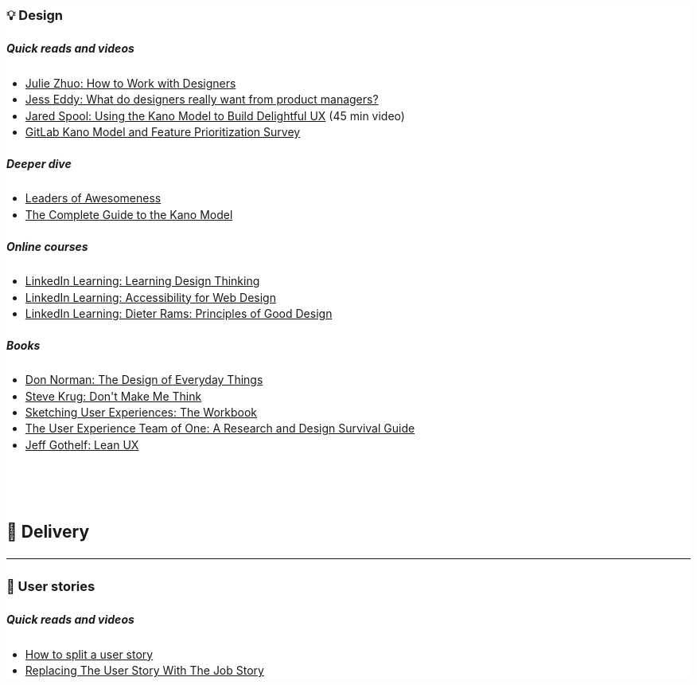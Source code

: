 
### 💡 Design


##### Quick reads and videos

- [Julie Zhuo: How to Work with Designers](https://medium.com/the-year-of-the-looking-glass/how-to-work-with-designers-6c975dede146#.q68swu2de)
- [Jess Eddy: What do designers really want from product managers?](https://uxdesign.cc/what-do-designers-really-want-from-product-managers-9c0e14993a8)
- [Jared Spool: Using the Kano Model to Build Delightful UX](https://youtu.be/ewpz2gR_oJQ) (45 min video)
- [GitLab Kano Model and Feature Prioritization Survey](/handbook/product/ux/ux-research/kano-model/)

##### Deeper dive

- [Leaders of Awesomeness](https://leaders.centercentre.com/) 
- [The Complete Guide to the Kano Model](https://foldingburritos.com/kano-model/)

##### Online courses 

- [LinkedIn Learning: Learning Design Thinking](https://www.linkedin.com/learning/learning-design-thinking-lead-change-in-your-organization)
- [LinkedIn Learning: Accessibility for Web Design](https://www.linkedin.com/learning/accessibility-for-web-design/welcome?u=2255073)
- [LinkedIn Learning: Dieter Rams: Principles of Good Design](https://www.linkedin.com/learning/dieter-rams-principles-of-good-design)

##### Books

- [Don Norman: The Design of Everyday Things](https://www.amazon.com/Design-Everyday-Things-Revised-Expanded/dp/0465050654)
- [Steve Krug: Don't Make Me Think](https://www.amazon.com/Dont-Make-Think-Revisited-Usability/dp/0321965515)
- [Sketching User Experiences: The Workbook](https://www.amazon.com/Sketching-User-Experiences-Saul-Greenberg/dp/0123819598)
- [The User Experience Team of One: A Research and Design Survival Guide](https://www.amazon.com/User-Experience-Team-One-Research/dp/1933820187)
- [Jeff Gothelf: Lean UX](https://www.amazon.com/Lean-UX-Designing-Great-Products-ebook/dp/B01LYGQ6CH/)


<br>
<br>

## <a id="delivery"></a> 🚀 Delivery

---

### 🚀 User stories

##### Quick reads and videos

- [How to split a user story](https://agileforall.com/how-to-split-a-user-story/)
- [Replacing The User Story With The Job Story](https://jtbd.info/replacing-the-user-story-with-the-job-story-af7cdee10c27)
